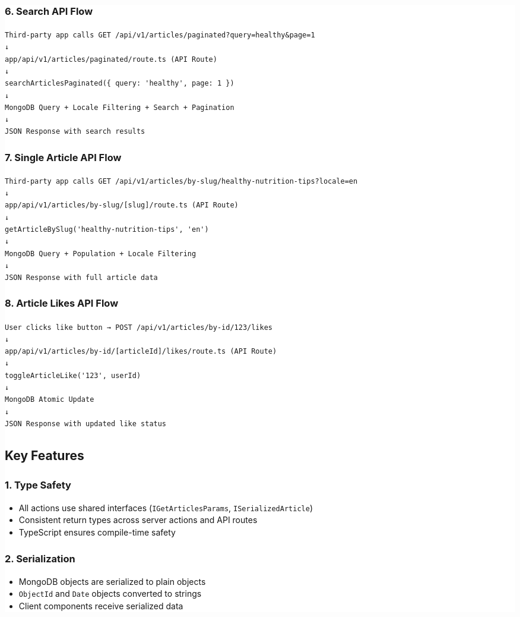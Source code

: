 ### 6. Search API Flow
```
Third-party app calls GET /api/v1/articles/paginated?query=healthy&page=1
↓
app/api/v1/articles/paginated/route.ts (API Route)
↓
searchArticlesPaginated({ query: 'healthy', page: 1 })
↓
MongoDB Query + Locale Filtering + Search + Pagination
↓
JSON Response with search results
```

### 7. Single Article API Flow
```
Third-party app calls GET /api/v1/articles/by-slug/healthy-nutrition-tips?locale=en
↓
app/api/v1/articles/by-slug/[slug]/route.ts (API Route)
↓
getArticleBySlug('healthy-nutrition-tips', 'en')
↓
MongoDB Query + Population + Locale Filtering
↓
JSON Response with full article data
```

### 8. Article Likes API Flow
```
User clicks like button → POST /api/v1/articles/by-id/123/likes
↓
app/api/v1/articles/by-id/[articleId]/likes/route.ts (API Route)
↓
toggleArticleLike('123', userId)
↓
MongoDB Atomic Update
↓
JSON Response with updated like status
```

## Key Features

### 1. Type Safety
- All actions use shared interfaces (`IGetArticlesParams`, `ISerializedArticle`)
- Consistent return types across server actions and API routes
- TypeScript ensures compile-time safety

### 2. Serialization
- MongoDB objects are serialized to plain objects
- `ObjectId` and `Date` objects converted to strings
- Client components receive serialized data
